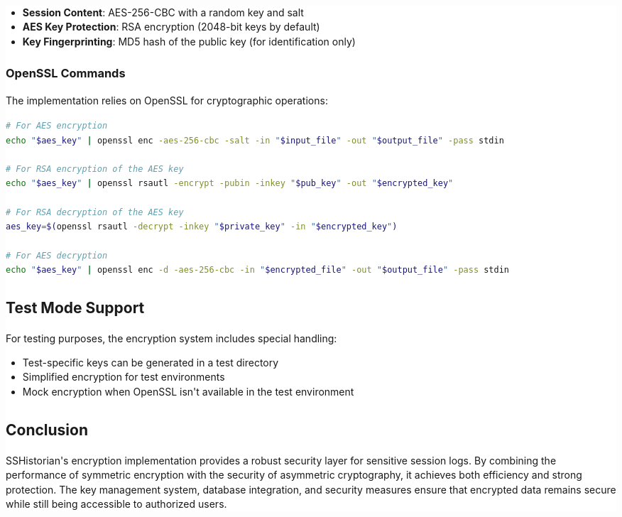 - **Session Content**: AES-256-CBC with a random key and salt
- **AES Key Protection**: RSA encryption (2048-bit keys by default)
- **Key Fingerprinting**: MD5 hash of the public key (for identification only)

### OpenSSL Commands

The implementation relies on OpenSSL for cryptographic operations:

```bash
# For AES encryption
echo "$aes_key" | openssl enc -aes-256-cbc -salt -in "$input_file" -out "$output_file" -pass stdin

# For RSA encryption of the AES key
echo "$aes_key" | openssl rsautl -encrypt -pubin -inkey "$pub_key" -out "$encrypted_key"

# For RSA decryption of the AES key
aes_key=$(openssl rsautl -decrypt -inkey "$private_key" -in "$encrypted_key")

# For AES decryption
echo "$aes_key" | openssl enc -d -aes-256-cbc -in "$encrypted_file" -out "$output_file" -pass stdin
```

## Test Mode Support

For testing purposes, the encryption system includes special handling:
- Test-specific keys can be generated in a test directory
- Simplified encryption for test environments
- Mock encryption when OpenSSL isn't available in the test environment

## Conclusion

SSHistorian's encryption implementation provides a robust security layer for sensitive session logs. By combining the performance of symmetric encryption with the security of asymmetric cryptography, it achieves both efficiency and strong protection. The key management system, database integration, and security measures ensure that encrypted data remains secure while still being accessible to authorized users.